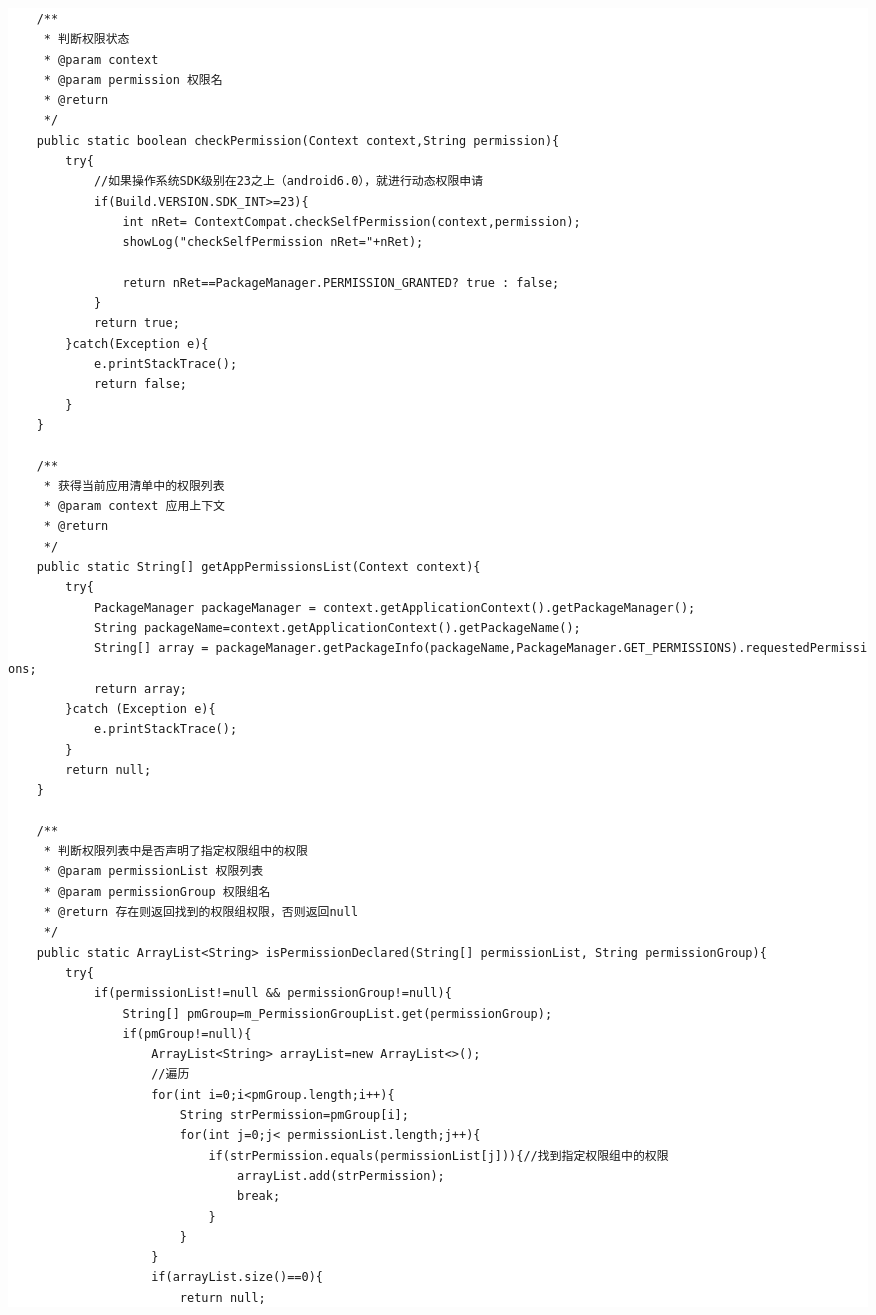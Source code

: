     	/**
    	 * 判断权限状态
    	 * @param context
    	 * @param permission 权限名
    	 * @return
    	 */
    	public static boolean checkPermission(Context context,String permission){
    	    try{
    	        //如果操作系统SDK级别在23之上（android6.0），就进行动态权限申请
    	        if(Build.VERSION.SDK_INT>=23){
    	            int nRet= ContextCompat.checkSelfPermission(context,permission);
    	            showLog("checkSelfPermission nRet="+nRet);
	
    	            return nRet==PackageManager.PERMISSION_GRANTED? true : false;
    	        }
    	        return true;
    	    }catch(Exception e){
    	        e.printStackTrace();
    	        return false;
    	    }
    	}
	
    	/**
    	 * 获得当前应用清单中的权限列表
    	 * @param context 应用上下文
    	 * @return
    	 */
    	public static String[] getAppPermissionsList(Context context){
    	    try{
    	        PackageManager packageManager = context.getApplicationContext().getPackageManager();
    	        String packageName=context.getApplicationContext().getPackageName();
    	        String[] array = packageManager.getPackageInfo(packageName,PackageManager.GET_PERMISSIONS).requestedPermissions;
    	        return array;
    	    }catch (Exception e){
    	        e.printStackTrace();
    	    }
    	    return null;
    	}
	
    	/**
    	 * 判断权限列表中是否声明了指定权限组中的权限
    	 * @param permissionList 权限列表
    	 * @param permissionGroup 权限组名
    	 * @return 存在则返回找到的权限组权限，否则返回null
    	 */
    	public static ArrayList<String> isPermissionDeclared(String[] permissionList, String permissionGroup){
    	    try{
    	        if(permissionList!=null && permissionGroup!=null){
    	            String[] pmGroup=m_PermissionGroupList.get(permissionGroup);
    	            if(pmGroup!=null){
    	                ArrayList<String> arrayList=new ArrayList<>();
    	                //遍历
    	                for(int i=0;i<pmGroup.length;i++){
    	                    String strPermission=pmGroup[i];
    	                    for(int j=0;j< permissionList.length;j++){
    	                        if(strPermission.equals(permissionList[j])){//找到指定权限组中的权限
    	                            arrayList.add(strPermission);
    	                            break;
    	                        }
    	                    }
    	                }
    	                if(arrayList.size()==0){
    	                    return null;

[01]: ./pic/1.png  